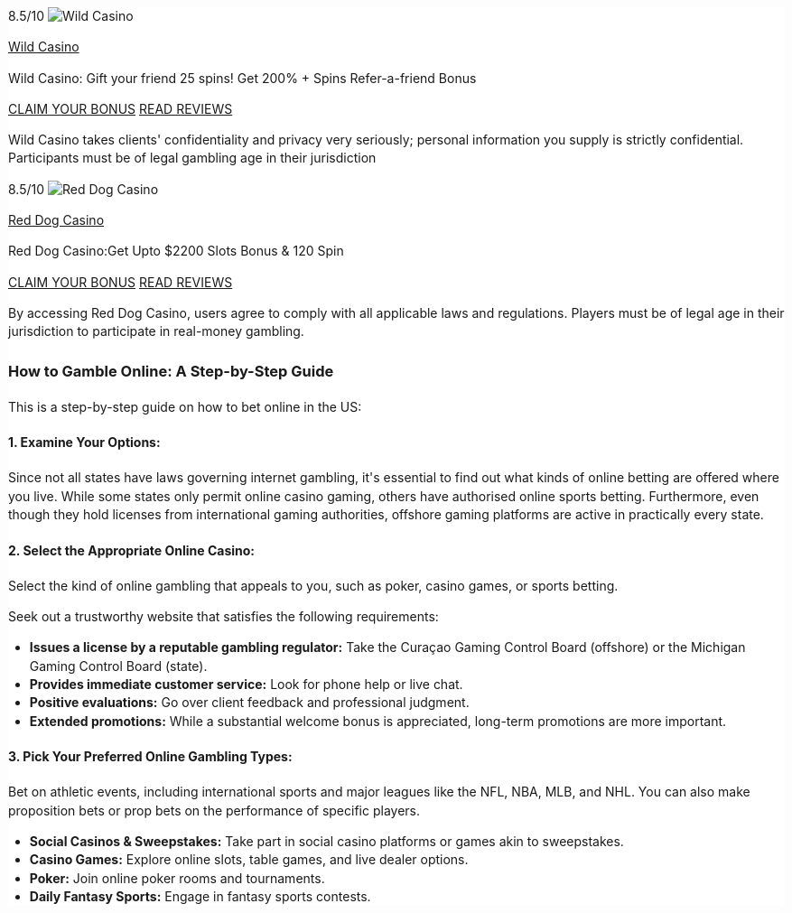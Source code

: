 8.5/10
![Wild Casino](https://cdn.getcasinoreviews.com/wp-content/uploads/2024/01/wild-casino.svg "Wild Casino")

[Wild Casino](http://getcasinoreviews.com/casino/wild-casino/)

Wild Casino: Gift your friend 25 spins! Get 200% + Spins Refer-a-friend Bonus

[CLAIM YOUR BONUS](https://getcasinoreviews.com/casino/wild-casino)
[READ REVIEWS](http://getcasinoreviews.com/casino/wild-casino/)

Wild Casino takes clients\' confidentiality and privacy very seriously; personal information you supply is strictly confidential. Participants must be of legal gambling age in their jurisdiction

8.5/10
![Red Dog Casino](https://cdn.getcasinoreviews.com/wp-content/uploads/2024/01/Red-Dog-Casino.svg "Red Dog Casino")

[Red Dog Casino](http://getcasinoreviews.com/casino/red-dog-casino/)

Red Dog Casino:Get Upto $2200 Slots Bonus & 120 Spin

[CLAIM YOUR BONUS](https://getcasinoreviews.com/ReddogUSA)
[READ REVIEWS](http://getcasinoreviews.com/casino/red-dog-casino/)

By accessing Red Dog Casino, users agree to comply with all applicable laws and regulations. Players must be of legal age in their jurisdiction to participate in real-money gambling.

### How to Gamble Online: A Step-by-Step Guide

This is a step-by-step guide on how to bet online in the US:

#### 1. Examine Your Options:

Since not all states have laws governing internet gambling, it's essential to find out what kinds of online betting are offered where you live. While some states only permit online casino gaming, others have authorised online sports betting. Furthermore, even though they hold licenses from international gaming authorities, offshore gaming platforms are active in practically every state.

#### 2. Select the Appropriate Online Casino:

Select the kind of online gambling that appeals to you, such as poker, casino games, or sports betting.

Seek out a trustworthy website that satisfies the following requirements:

* **Issues a license by a reputable gambling regulator:** Take the Curaçao Gaming Control Board (offshore) or the Michigan Gaming Control Board (state).
* **Provides immediate customer service:** Look for phone help or live chat.
* **Positive evaluations:** Go over client feedback and professional judgment.
* **Extended promotions:** While a substantial welcome bonus is appreciated, long-term promotions are more important.

#### 3. Pick Your Preferred Online Gambling Types:

Bet on athletic events, including international sports and major leagues like the NFL, NBA, MLB, and NHL. You can also make proposition bets or prop bets on the performance of specific players.

* **Social Casinos & Sweepstakes:** Take part in social casino platforms or games akin to sweepstakes.
* **Casino Games:** Explore online slots, table games, and live dealer options.
* **Poker:** Join online poker rooms and tournaments.
* **Daily Fantasy Sports:** Engage in fantasy sports contests.
